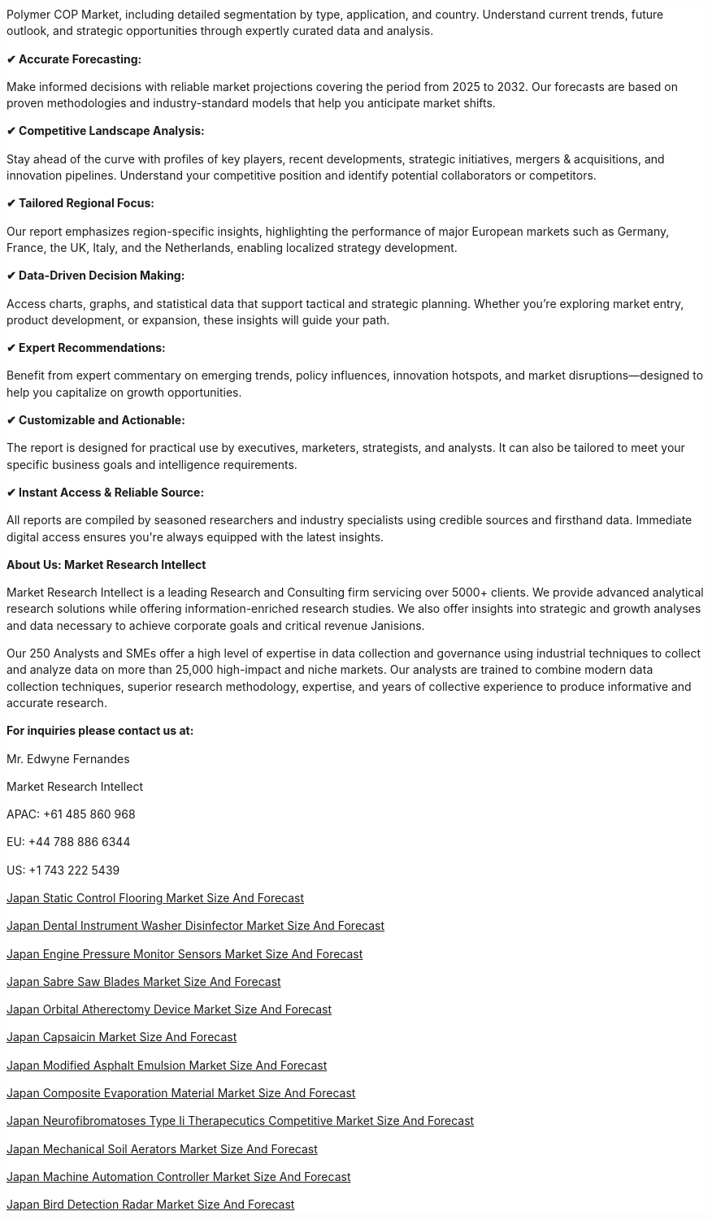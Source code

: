 Polymer COP Market, including detailed segmentation by type, application, and country. Understand current trends, future outlook, and strategic opportunities through expertly curated data and analysis.</p><p><strong>✔ Accurate Forecasting:</strong></p><p>Make informed decisions with reliable market projections covering the period from 2025 to 2032. Our forecasts are based on proven methodologies and industry-standard models that help you anticipate market shifts.</p><p><strong>✔ Competitive Landscape Analysis:</strong></p><p>Stay ahead of the curve with profiles of key players, recent developments, strategic initiatives, mergers &amp; acquisitions, and innovation pipelines. Understand your competitive position and identify potential collaborators or competitors.</p><p><strong>✔ Tailored Regional Focus:</strong></p><p>Our report emphasizes region-specific insights, highlighting the performance of major European markets such as Germany, France, the UK, Italy, and the Netherlands, enabling localized strategy development.</p><p><strong>✔ Data-Driven Decision Making:</strong></p><p>Access charts, graphs, and statistical data that support tactical and strategic planning. Whether you&rsquo;re exploring market entry, product development, or expansion, these insights will guide your path.</p><p><strong>✔ Expert Recommendations:</strong></p><p>Benefit from expert commentary on emerging trends, policy influences, innovation hotspots, and market disruptions&mdash;designed to help you capitalize on growth opportunities.</p><p><strong>✔ Customizable and Actionable:</strong></p><p>The report is designed for practical use by executives, marketers, strategists, and analysts. It can also be tailored to meet your specific business goals and intelligence requirements.</p><p><strong>✔ Instant Access &amp; Reliable Source:</strong></p><p>All reports are compiled by seasoned researchers and industry specialists using credible sources and firsthand data. Immediate digital access ensures you're always equipped with the latest insights.</p><p><strong><span class="font-[700]">About Us: Market Research Intellect</span></strong></p><p><span class="">Market Research Intellect is a leading Research and Consulting firm servicing over 5000+ clients. We provide advanced analytical research solutions while offering information-enriched research studies.&nbsp;</span>We also offer insights into strategic and growth analyses and data necessary to achieve corporate goals and critical revenue Janisions.</p><p><span class="">Our 250 Analysts and SMEs offer a high level of expertise in data collection and governance using industrial techniques to collect and analyze data on more than 25,000 high-impact and niche markets. Our analysts are trained to combine modern data collection techniques, superior research methodology, expertise, and years of collective experience to produce informative and accurate research.</span></p><p><strong>For inquiries please contact us at:</strong></p><p>Mr. Edwyne Fernandes</p><p>Market Research Intellect</p><p>APAC: +61 485 860 968</p><p>EU: +44 788 886 6344</p><p>US: +1 743 222 5439</p><p><a href="https://github.com/DipramanCMRI02/AIWith/blob/main/Static-Control-Flooring-Market/Static-Control-Flooring-Market.md">Japan Static Control Flooring Market Size And Forecast</a></p><p><a href="https://github.com/DipramanCMRI02/AIWith/blob/main/Dental-Instrument-Washer-Disinfector-Market/Dental-Instrument-Washer-Disinfector-Market.md">Japan Dental Instrument Washer Disinfector Market Size And Forecast</a></p><p><a href="https://github.com/DipramanCMRI02/AIWith/blob/main/Engine-Pressure-Monitor-Sensors-Market/Engine-Pressure-Monitor-Sensors-Market.md">Japan Engine Pressure Monitor Sensors Market Size And Forecast</a></p><p><a href="https://github.com/DipramanCMRI02/AIWith/blob/main/Sabre-Saw-Blades-Market/Sabre-Saw-Blades-Market.md">Japan Sabre Saw Blades Market Size And Forecast</a></p><p><a href="https://github.com/DipramanCMRI02/AIWith/blob/main/Orbital-Atherectomy-Device-Market/Orbital-Atherectomy-Device-Market.md">Japan Orbital Atherectomy Device Market Size And Forecast</a></p><p><a href="https://github.com/DipramanCMRI02/AIWith/blob/main/Capsaicin-Market/Capsaicin-Market.md">Japan Capsaicin Market Size And Forecast</a></p><p><a href="https://github.com/DipramanCMRI02/AIWith/blob/main/Modified-Asphalt-Emulsion-Market/Modified-Asphalt-Emulsion-Market.md">Japan Modified Asphalt Emulsion Market Size And Forecast</a></p><p><a href="https://github.com/DipramanCMRI02/AIWith/blob/main/Composite-Evaporation-Material-Market/Composite-Evaporation-Material-Market.md">Japan Composite Evaporation Material Market Size And Forecast</a></p><p><a href="https://github.com/DipramanCMRI02/AIWith/blob/main/Neurofibromatoses-Type-Ii-Therapecutics-Competitive-Market/Neurofibromatoses-Type-Ii-Therapecutics-Competitive-Market.md">Japan Neurofibromatoses Type Ii Therapecutics Competitive Market Size And Forecast</a></p><p><a href="https://github.com/DipramanCMRI02/AIWith/blob/main/Mechanical-Soil-Aerators-Market/Mechanical-Soil-Aerators-Market.md">Japan Mechanical Soil Aerators Market Size And Forecast</a></p><p><a href="https://github.com/DipramanCMRI02/AIWith/blob/main/Machine-Automation-Controller-Market/Machine-Automation-Controller-Market.md">Japan Machine Automation Controller Market Size And Forecast</a></p><p><a href="https://github.com/DipramanCMRI02/AIWith/blob/main/Bird-Detection-Radar-Market/Bird-Detection-Radar-Market.md">Japan Bird Detection Radar Market Size And Forecast</a></p>
